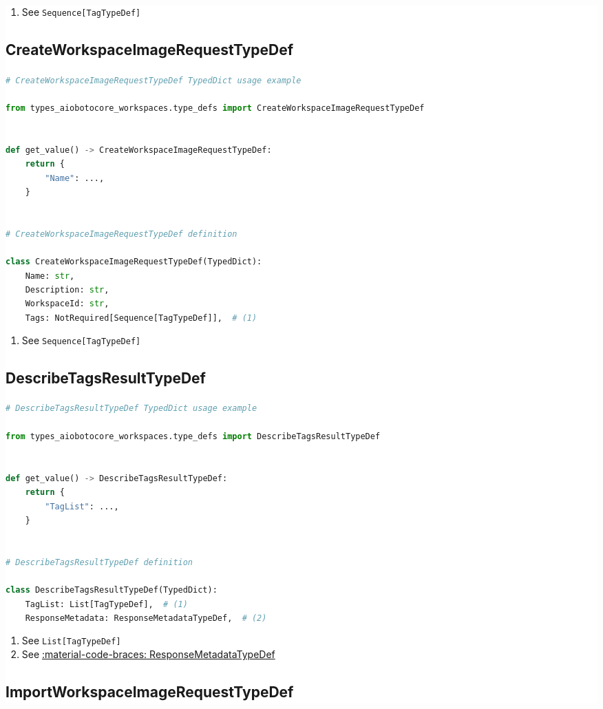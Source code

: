 1. See `Sequence[TagTypeDef]`

## CreateWorkspaceImageRequestTypeDef

```python
# CreateWorkspaceImageRequestTypeDef TypedDict usage example

from types_aiobotocore_workspaces.type_defs import CreateWorkspaceImageRequestTypeDef


def get_value() -> CreateWorkspaceImageRequestTypeDef:
    return {
        "Name": ...,
    }


# CreateWorkspaceImageRequestTypeDef definition

class CreateWorkspaceImageRequestTypeDef(TypedDict):
    Name: str,
    Description: str,
    WorkspaceId: str,
    Tags: NotRequired[Sequence[TagTypeDef]],  # (1)
```

1. See `Sequence[TagTypeDef]`

## DescribeTagsResultTypeDef

```python
# DescribeTagsResultTypeDef TypedDict usage example

from types_aiobotocore_workspaces.type_defs import DescribeTagsResultTypeDef


def get_value() -> DescribeTagsResultTypeDef:
    return {
        "TagList": ...,
    }


# DescribeTagsResultTypeDef definition

class DescribeTagsResultTypeDef(TypedDict):
    TagList: List[TagTypeDef],  # (1)
    ResponseMetadata: ResponseMetadataTypeDef,  # (2)
```

1. See `List[TagTypeDef]`
2. See [:material-code-braces: ResponseMetadataTypeDef](./type_defs.md#responsemetadatatypedef)

## ImportWorkspaceImageRequestTypeDef
